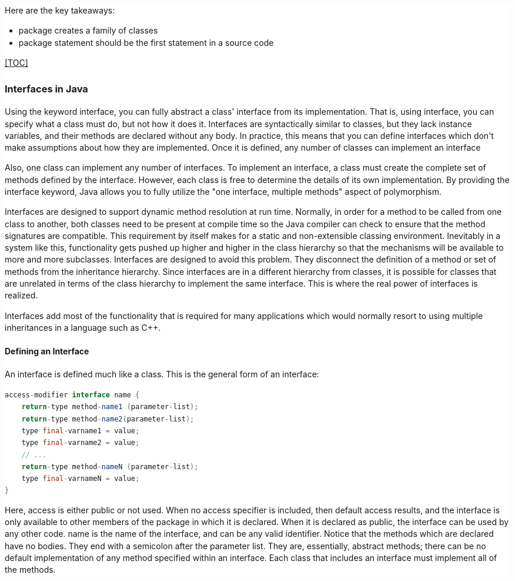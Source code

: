 
Here are the key takeaways:
* package creates a family of classes
* package statement should be the first statement in a source code


</div>

<div id="interfaces_in_java">
<a href="#toc">[TOC]</a> 

### Interfaces in Java

Using the keyword interface, you can fully abstract a class' interface from its implementation. That is, using interface, you can specify what a class must do, but not how it does it. Interfaces are syntactically similar to classes, but they lack instance variables, and their methods are declared without any body. In practice, this means that you can define interfaces which don't make assumptions about how they are implemented. Once it is defined, any number of classes can implement an interface

Also, one class can implement any number of interfaces. To implement an interface, a class must create the complete set of methods defined by the interface. However, each class is free to determine the details of its own implementation. By providing the interface keyword, Java allows you to fully utilize the "one interface, multiple methods" aspect of polymorphism.

Interfaces are designed to support dynamic method resolution at run time. Normally, in order for a method to be called from one class to another, both classes need to be present at compile time so the Java compiler can check to ensure that the method signatures are compatible. This requirement by itself makes for a static and non-extensible classing environment. Inevitably in a system like this, functionality gets pushed up higher and higher in the class hierarchy so that the mechanisms will be available to more and more subclasses. Interfaces are designed to avoid this problem. They disconnect the definition of a method or set of methods from the inheritance hierarchy. Since interfaces are in a different hierarchy from classes, it is possible for classes that are unrelated in terms of the class hierarchy to implement the same interface. This is where the real power of interfaces is realized.

Interfaces add most of the functionality that is required for many applications which would normally resort to using multiple inheritances in a language such as C++.

#### Defining an Interface

An interface is defined much like a class. This is the general form of an interface:

```java
access-modifier interface name {
    return-type method-name1 (parameter-list);
    return-type method-name2(parameter-list);
    type final-varname1 = value;
    type final-varname2 = value;
    // ...
    return-type method-nameN (parameter-list);
    type final-varnameN = value;
}
```

Here, access is either public or not used. When no access specifier is included, then default access results, and the interface is only available to other members of the package in which it is declared. When it is declared as public, the interface can be used by any other code. name is the name of the interface, and can be any valid identifier. Notice that the methods which are declared have no bodies. They end with a semicolon after the parameter list. They are, essentially, abstract methods; there can be no default implementation of any method specified within an interface. Each class that includes an interface must implement all of the methods.
